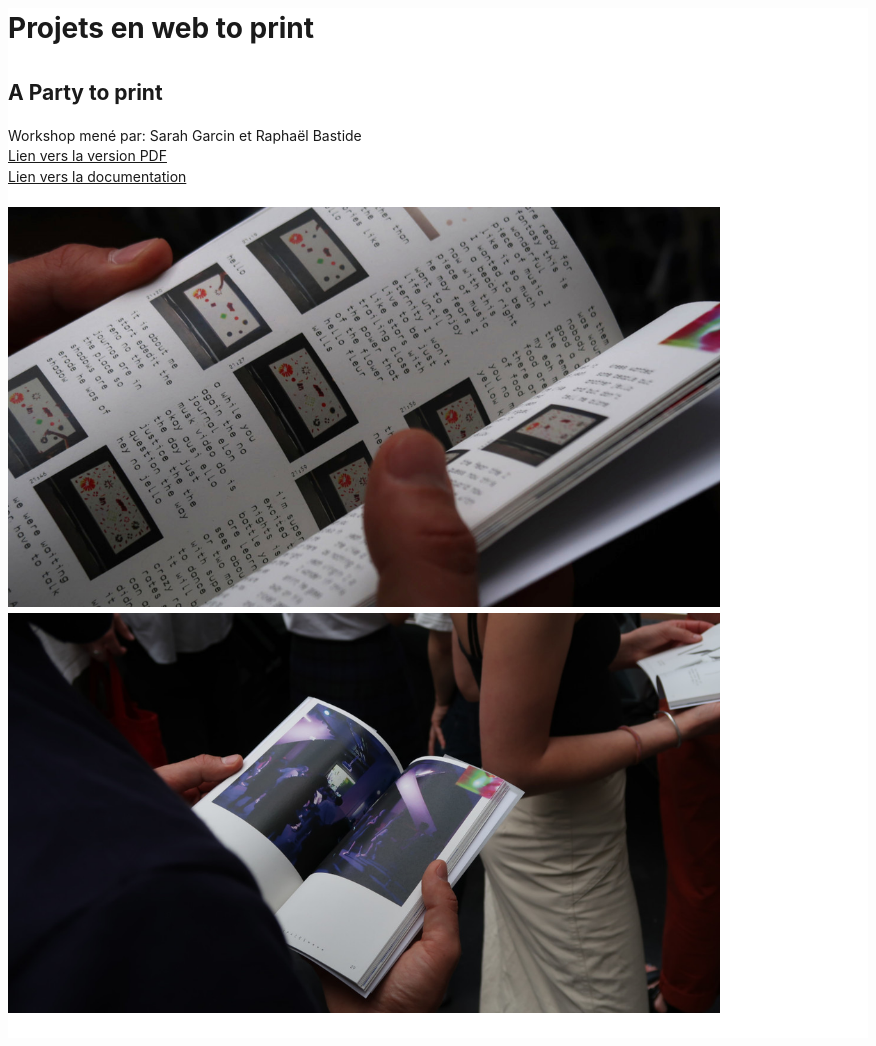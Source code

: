 # Projets en web to print 

## A Party to print 
Workshop mené par: Sarah Garcin et Raphaël Bastide  
[Lien vers la version PDF](https://raphaelbastide.com/workshops/a-party-to-print/a-party-to-print_compressed.pdf)  
[Lien vers la documentation](https://raphaelbastide.com/workshops/a-party-to-print/)  
<br>
<img src="https://raw.githubusercontent.com/milenelaforge/milenelaforge.github.io/refs/heads/main/sources/Images/party-to-print-01.jpg" height="400"/>
<img src="https://raw.githubusercontent.com/milenelaforge/milenelaforge.github.io/refs/heads/main/sources/Images/party-to-print-02.jpg" height="400"/>  
<br>

